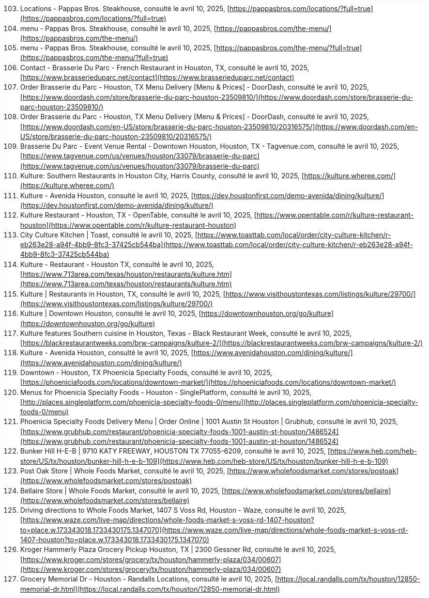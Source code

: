 103. Locations \- Pappas Bros. Steakhouse, consulté le avril 10, 2025, [https://pappasbros.com/locations/?full=true](https://pappasbros.com/locations/?full=true)  
104. menu \- Pappas Bros. Steakhouse, consulté le avril 10, 2025, [https://pappasbros.com/the-menu/](https://pappasbros.com/the-menu/)  
105. menu \- Pappas Bros. Steakhouse, consulté le avril 10, 2025, [https://pappasbros.com/the-menu/?full=true](https://pappasbros.com/the-menu/?full=true)  
106. Contact \- Brasserie Du Parc \- French Restaurant in Houston, TX, consulté le avril 10, 2025, [https://www.brasserieduparc.net/contact](https://www.brasserieduparc.net/contact)  
107. Order Brasserie du Parc \- Houston, TX Menu Delivery \[Menu & Prices\] \- DoorDash, consulté le avril 10, 2025, [https://www.doordash.com/store/brasserie-du-parc-houston-23509810/](https://www.doordash.com/store/brasserie-du-parc-houston-23509810/)  
108. Order Brasserie du Parc \- Houston, TX Menu Delivery \[Menu & Prices\] \- DoorDash, consulté le avril 10, 2025, [https://www.doordash.com/en-US/store/brasserie-du-parc-houston-23509810/20316575/](https://www.doordash.com/en-US/store/brasserie-du-parc-houston-23509810/20316575/)  
109. Brasserie Du Parc \- Event Venue Rental \- Downtown Houston, Houston, TX \- Tagvenue.com, consulté le avril 10, 2025, [https://www.tagvenue.com/us/venues/houston/33079/brasserie-du-parc](https://www.tagvenue.com/us/venues/houston/33079/brasserie-du-parc)  
110. Kulture: Southern Restaurants in Houston City, Harris County, consulté le avril 10, 2025, [https://kulture.wheree.com/](https://kulture.wheree.com/)  
111. Kulture \- Avenida Houston, consulté le avril 10, 2025, [https://dev.houstonfirst.com/demo-avenida/dining/kulture/](https://dev.houstonfirst.com/demo-avenida/dining/kulture/)  
112. Kulture Restaurant \- Houston, TX \- OpenTable, consulté le avril 10, 2025, [https://www.opentable.com/r/kulture-restaurant-houston](https://www.opentable.com/r/kulture-restaurant-houston)  
113. City Culture Kitchen | Toast, consulté le avril 10, 2025, [https://www.toasttab.com/local/order/city-culture-kitchen/r-eb263e28-a94f-4bb9-8fc3-37425cb544ba](https://www.toasttab.com/local/order/city-culture-kitchen/r-eb263e28-a94f-4bb9-8fc3-37425cb544ba)  
114. Kulture \- Restaurant \- Houston TX, consulté le avril 10, 2025, [https://www.713area.com/texas/houston/restaurants/kulture.htm](https://www.713area.com/texas/houston/restaurants/kulture.htm)  
115. Kulture | Restaurants in Houston, TX, consulté le avril 10, 2025, [https://www.visithoustontexas.com/listings/kulture/29700/](https://www.visithoustontexas.com/listings/kulture/29700/)  
116. Kulture | Downtown Houston, consulté le avril 10, 2025, [https://downtownhouston.org/go/kulture](https://downtownhouston.org/go/kulture)  
117. Kulture features Southern cuisine in Houston, Texas \- Black Restaurant Week, consulté le avril 10, 2025, [https://blackrestaurantweeks.com/brw-campaigns/kulture-2/](https://blackrestaurantweeks.com/brw-campaigns/kulture-2/)  
118. Kulture \- Avenida Houston, consulté le avril 10, 2025, [https://www.avenidahouston.com/dining/kulture/](https://www.avenidahouston.com/dining/kulture/)  
119. Downtown \- Houston, TX Phoenicia Specialty Foods, consulté le avril 10, 2025, [https://phoeniciafoods.com/locations/downtown-market/](https://phoeniciafoods.com/locations/downtown-market/)  
120. Menus for Phoenicia Specialty Foods \- Houston \- SinglePlatform, consulté le avril 10, 2025, [http://places.singleplatform.com/phoenicia-specialty-foods-0/menu](http://places.singleplatform.com/phoenicia-specialty-foods-0/menu)  
121. Phoenicia Specialty Foods Delivery Menu | Order Online | 1001 Austin St Houston | Grubhub, consulté le avril 10, 2025, [https://www.grubhub.com/restaurant/phoenicia-specialty-foods-1001-austin-st-houston/1486524](https://www.grubhub.com/restaurant/phoenicia-specialty-foods-1001-austin-st-houston/1486524)  
122. Bunker Hill H-E-B | 9710 KATY FREEWAY, HOUSTON TX 77055-6209, consulté le avril 10, 2025, [https://www.heb.com/heb-store/US/tx/houston/bunker-hill-h-e-b-109](https://www.heb.com/heb-store/US/tx/houston/bunker-hill-h-e-b-109)  
123. Post Oak Store | Whole Foods Market, consulté le avril 10, 2025, [https://www.wholefoodsmarket.com/stores/postoak](https://www.wholefoodsmarket.com/stores/postoak)  
124. Bellaire Store | Whole Foods Market, consulté le avril 10, 2025, [https://www.wholefoodsmarket.com/stores/bellaire](https://www.wholefoodsmarket.com/stores/bellaire)  
125. Driving directions to Whole Foods Market, 1407 S Voss Rd, Houston \- Waze, consulté le avril 10, 2025, [https://www.waze.com/live-map/directions/whole-foods-market-s-voss-rd-1407-houston?to=place.w.173343018.1733430175.1347070](https://www.waze.com/live-map/directions/whole-foods-market-s-voss-rd-1407-houston?to=place.w.173343018.1733430175.1347070)  
126. Kroger Hammerly Plaza Grocery Pickup Houston, TX | 2300 Gessner Rd, consulté le avril 10, 2025, [https://www.kroger.com/stores/grocery/tx/houston/hammerly-plaza/034/00607](https://www.kroger.com/stores/grocery/tx/houston/hammerly-plaza/034/00607)  
127. Grocery Memorial Dr \- Houston \- Randalls Locations, consulté le avril 10, 2025, [https://local.randalls.com/tx/houston/12850-memorial-dr.html](https://local.randalls.com/tx/houston/12850-memorial-dr.html)  